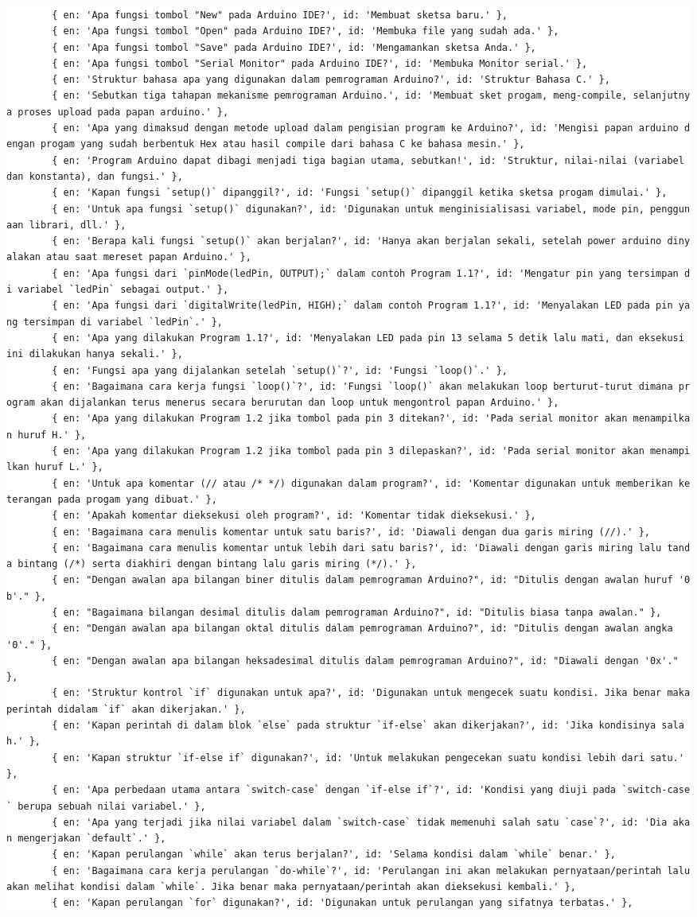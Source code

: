             { en: 'Apa fungsi tombol "New" pada Arduino IDE?', id: 'Membuat sketsa baru.' },
            { en: 'Apa fungsi tombol "Open" pada Arduino IDE?', id: 'Membuka file yang sudah ada.' },
            { en: 'Apa fungsi tombol "Save" pada Arduino IDE?', id: 'Mengamankan sketsa Anda.' },
            { en: 'Apa fungsi tombol "Serial Monitor" pada Arduino IDE?', id: 'Membuka Monitor serial.' },
            { en: 'Struktur bahasa apa yang digunakan dalam pemrograman Arduino?', id: 'Struktur Bahasa C.' },
            { en: 'Sebutkan tiga tahapan mekanisme pemrograman Arduino.', id: 'Membuat sket progam, meng-compile, selanjutnya proses upload pada papan arduino.' },
            { en: 'Apa yang dimaksud dengan metode upload dalam pengisian program ke Arduino?', id: 'Mengisi papan arduino dengan progam yang sudah berbentuk Hex atau hasil compile dari bahasa C ke bahasa mesin.' },
            { en: 'Program Arduino dapat dibagi menjadi tiga bagian utama, sebutkan!', id: 'Struktur, nilai-nilai (variabel dan konstanta), dan fungsi.' },
            { en: 'Kapan fungsi `setup()` dipanggil?', id: 'Fungsi `setup()` dipanggil ketika sketsa progam dimulai.' },
            { en: 'Untuk apa fungsi `setup()` digunakan?', id: 'Digunakan untuk menginisialisasi variabel, mode pin, penggunaan librari, dll.' },
            { en: 'Berapa kali fungsi `setup()` akan berjalan?', id: 'Hanya akan berjalan sekali, setelah power arduino dinyalakan atau saat mereset papan Arduino.' },
            { en: 'Apa fungsi dari `pinMode(ledPin, OUTPUT);` dalam contoh Program 1.1?', id: 'Mengatur pin yang tersimpan di variabel `ledPin` sebagai output.' },
            { en: 'Apa fungsi dari `digitalWrite(ledPin, HIGH);` dalam contoh Program 1.1?', id: 'Menyalakan LED pada pin yang tersimpan di variabel `ledPin`.' },
            { en: 'Apa yang dilakukan Program 1.1?', id: 'Menyalakan LED pada pin 13 selama 5 detik lalu mati, dan eksekusi ini dilakukan hanya sekali.' },
            { en: 'Fungsi apa yang dijalankan setelah `setup()`?', id: 'Fungsi `loop()`.' },
            { en: 'Bagaimana cara kerja fungsi `loop()`?', id: 'Fungsi `loop()` akan melakukan loop berturut-turut dimana program akan dijalankan terus menerus secara berurutan dan loop untuk mengontrol papan Arduino.' },
            { en: 'Apa yang dilakukan Program 1.2 jika tombol pada pin 3 ditekan?', id: 'Pada serial monitor akan menampilkan huruf H.' },
            { en: 'Apa yang dilakukan Program 1.2 jika tombol pada pin 3 dilepaskan?', id: 'Pada serial monitor akan menampilkan huruf L.' },
            { en: 'Untuk apa komentar (// atau /* */) digunakan dalam program?', id: 'Komentar digunakan untuk memberikan keterangan pada progam yang dibuat.' },
            { en: 'Apakah komentar dieksekusi oleh program?', id: 'Komentar tidak dieksekusi.' },
            { en: 'Bagaimana cara menulis komentar untuk satu baris?', id: 'Diawali dengan dua garis miring (//).' },
            { en: 'Bagaimana cara menulis komentar untuk lebih dari satu baris?', id: 'Diawali dengan garis miring lalu tanda bintang (/*) serta diakhiri dengan bintang lalu garis miring (*/).' },
            { en: "Dengan awalan apa bilangan biner ditulis dalam pemrograman Arduino?", id: "Ditulis dengan awalan huruf '0b'." },
            { en: "Bagaimana bilangan desimal ditulis dalam pemrograman Arduino?", id: "Ditulis biasa tanpa awalan." },
            { en: "Dengan awalan apa bilangan oktal ditulis dalam pemrograman Arduino?", id: "Ditulis dengan awalan angka '0'." },
            { en: "Dengan awalan apa bilangan heksadesimal ditulis dalam pemrograman Arduino?", id: "Diawali dengan '0x'." },
            { en: 'Struktur kontrol `if` digunakan untuk apa?', id: 'Digunakan untuk mengecek suatu kondisi. Jika benar maka perintah didalam `if` akan dikerjakan.' },
            { en: 'Kapan perintah di dalam blok `else` pada struktur `if-else` akan dikerjakan?', id: 'Jika kondisinya salah.' },
            { en: 'Kapan struktur `if-else if` digunakan?', id: 'Untuk melakukan pengecekan suatu kondisi lebih dari satu.' },
            { en: 'Apa perbedaan utama antara `switch-case` dengan `if-else if`?', id: 'Kondisi yang diuji pada `switch-case` berupa sebuah nilai variabel.' },
            { en: 'Apa yang terjadi jika nilai variabel dalam `switch-case` tidak memenuhi salah satu `case`?', id: 'Dia akan mengerjakan `default`.' },
            { en: 'Kapan perulangan `while` akan terus berjalan?', id: 'Selama kondisi dalam `while` benar.' },
            { en: 'Bagaimana cara kerja perulangan `do-while`?', id: 'Perulangan ini akan melakukan pernyataan/perintah lalu akan melihat kondisi dalam `while`. Jika benar maka pernyataan/perintah akan dieksekusi kembali.' },
            { en: 'Kapan perulangan `for` digunakan?', id: 'Digunakan untuk perulangan yang sifatnya terbatas.' },